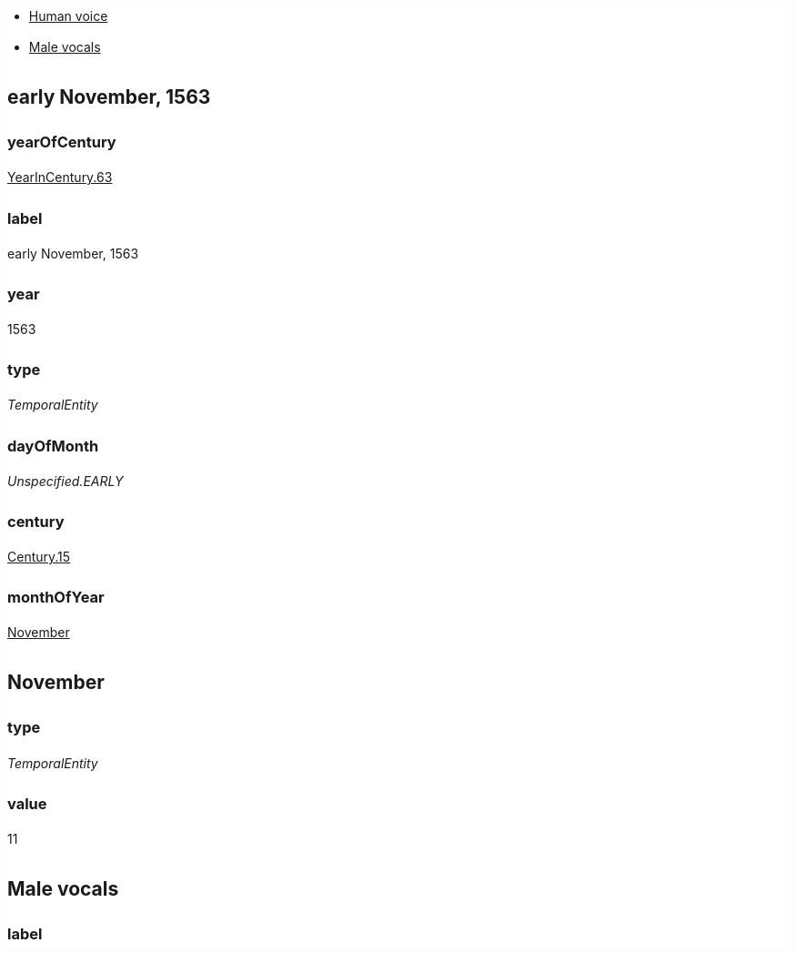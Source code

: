  - [Human voice](#Human-voice)

 - [Male vocals](#Male-vocals)

## early November, 1563

### yearOfCentury


[YearInCentury.63](#YearInCentury.63)

### label


early November, 1563

### year


1563

### type


*TemporalEntity*

### dayOfMonth


*Unspecified.EARLY*

### century


[Century.15](#Century.15)

### monthOfYear


[November](#November)

## November

### type


*TemporalEntity*

### value


11

## Male vocals

### label
